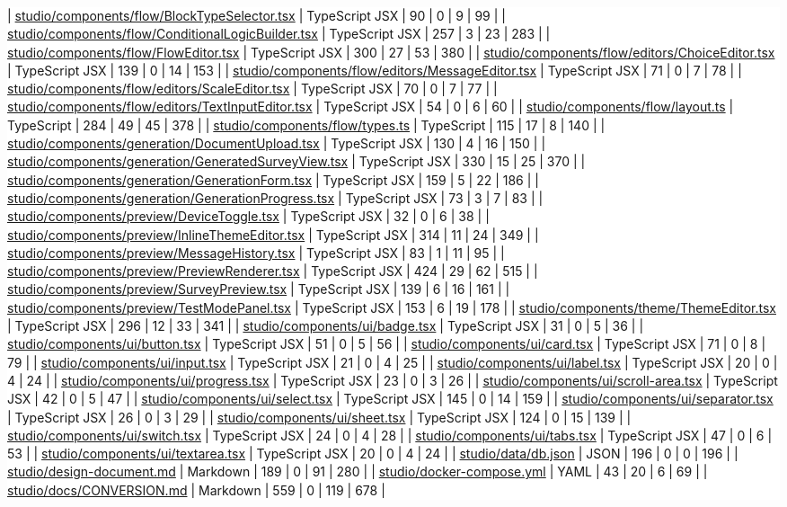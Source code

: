 | [studio/components/flow/BlockTypeSelector.tsx](/studio/components/flow/BlockTypeSelector.tsx) | TypeScript JSX | 90 | 0 | 9 | 99 |
| [studio/components/flow/ConditionalLogicBuilder.tsx](/studio/components/flow/ConditionalLogicBuilder.tsx) | TypeScript JSX | 257 | 3 | 23 | 283 |
| [studio/components/flow/FlowEditor.tsx](/studio/components/flow/FlowEditor.tsx) | TypeScript JSX | 300 | 27 | 53 | 380 |
| [studio/components/flow/editors/ChoiceEditor.tsx](/studio/components/flow/editors/ChoiceEditor.tsx) | TypeScript JSX | 139 | 0 | 14 | 153 |
| [studio/components/flow/editors/MessageEditor.tsx](/studio/components/flow/editors/MessageEditor.tsx) | TypeScript JSX | 71 | 0 | 7 | 78 |
| [studio/components/flow/editors/ScaleEditor.tsx](/studio/components/flow/editors/ScaleEditor.tsx) | TypeScript JSX | 70 | 0 | 7 | 77 |
| [studio/components/flow/editors/TextInputEditor.tsx](/studio/components/flow/editors/TextInputEditor.tsx) | TypeScript JSX | 54 | 0 | 6 | 60 |
| [studio/components/flow/layout.ts](/studio/components/flow/layout.ts) | TypeScript | 284 | 49 | 45 | 378 |
| [studio/components/flow/types.ts](/studio/components/flow/types.ts) | TypeScript | 115 | 17 | 8 | 140 |
| [studio/components/generation/DocumentUpload.tsx](/studio/components/generation/DocumentUpload.tsx) | TypeScript JSX | 130 | 4 | 16 | 150 |
| [studio/components/generation/GeneratedSurveyView.tsx](/studio/components/generation/GeneratedSurveyView.tsx) | TypeScript JSX | 330 | 15 | 25 | 370 |
| [studio/components/generation/GenerationForm.tsx](/studio/components/generation/GenerationForm.tsx) | TypeScript JSX | 159 | 5 | 22 | 186 |
| [studio/components/generation/GenerationProgress.tsx](/studio/components/generation/GenerationProgress.tsx) | TypeScript JSX | 73 | 3 | 7 | 83 |
| [studio/components/preview/DeviceToggle.tsx](/studio/components/preview/DeviceToggle.tsx) | TypeScript JSX | 32 | 0 | 6 | 38 |
| [studio/components/preview/InlineThemeEditor.tsx](/studio/components/preview/InlineThemeEditor.tsx) | TypeScript JSX | 314 | 11 | 24 | 349 |
| [studio/components/preview/MessageHistory.tsx](/studio/components/preview/MessageHistory.tsx) | TypeScript JSX | 83 | 1 | 11 | 95 |
| [studio/components/preview/PreviewRenderer.tsx](/studio/components/preview/PreviewRenderer.tsx) | TypeScript JSX | 424 | 29 | 62 | 515 |
| [studio/components/preview/SurveyPreview.tsx](/studio/components/preview/SurveyPreview.tsx) | TypeScript JSX | 139 | 6 | 16 | 161 |
| [studio/components/preview/TestModePanel.tsx](/studio/components/preview/TestModePanel.tsx) | TypeScript JSX | 153 | 6 | 19 | 178 |
| [studio/components/theme/ThemeEditor.tsx](/studio/components/theme/ThemeEditor.tsx) | TypeScript JSX | 296 | 12 | 33 | 341 |
| [studio/components/ui/badge.tsx](/studio/components/ui/badge.tsx) | TypeScript JSX | 31 | 0 | 5 | 36 |
| [studio/components/ui/button.tsx](/studio/components/ui/button.tsx) | TypeScript JSX | 51 | 0 | 5 | 56 |
| [studio/components/ui/card.tsx](/studio/components/ui/card.tsx) | TypeScript JSX | 71 | 0 | 8 | 79 |
| [studio/components/ui/input.tsx](/studio/components/ui/input.tsx) | TypeScript JSX | 21 | 0 | 4 | 25 |
| [studio/components/ui/label.tsx](/studio/components/ui/label.tsx) | TypeScript JSX | 20 | 0 | 4 | 24 |
| [studio/components/ui/progress.tsx](/studio/components/ui/progress.tsx) | TypeScript JSX | 23 | 0 | 3 | 26 |
| [studio/components/ui/scroll-area.tsx](/studio/components/ui/scroll-area.tsx) | TypeScript JSX | 42 | 0 | 5 | 47 |
| [studio/components/ui/select.tsx](/studio/components/ui/select.tsx) | TypeScript JSX | 145 | 0 | 14 | 159 |
| [studio/components/ui/separator.tsx](/studio/components/ui/separator.tsx) | TypeScript JSX | 26 | 0 | 3 | 29 |
| [studio/components/ui/sheet.tsx](/studio/components/ui/sheet.tsx) | TypeScript JSX | 124 | 0 | 15 | 139 |
| [studio/components/ui/switch.tsx](/studio/components/ui/switch.tsx) | TypeScript JSX | 24 | 0 | 4 | 28 |
| [studio/components/ui/tabs.tsx](/studio/components/ui/tabs.tsx) | TypeScript JSX | 47 | 0 | 6 | 53 |
| [studio/components/ui/textarea.tsx](/studio/components/ui/textarea.tsx) | TypeScript JSX | 20 | 0 | 4 | 24 |
| [studio/data/db.json](/studio/data/db.json) | JSON | 196 | 0 | 0 | 196 |
| [studio/design-document.md](/studio/design-document.md) | Markdown | 189 | 0 | 91 | 280 |
| [studio/docker-compose.yml](/studio/docker-compose.yml) | YAML | 43 | 20 | 6 | 69 |
| [studio/docs/CONVERSION.md](/studio/docs/CONVERSION.md) | Markdown | 559 | 0 | 119 | 678 |